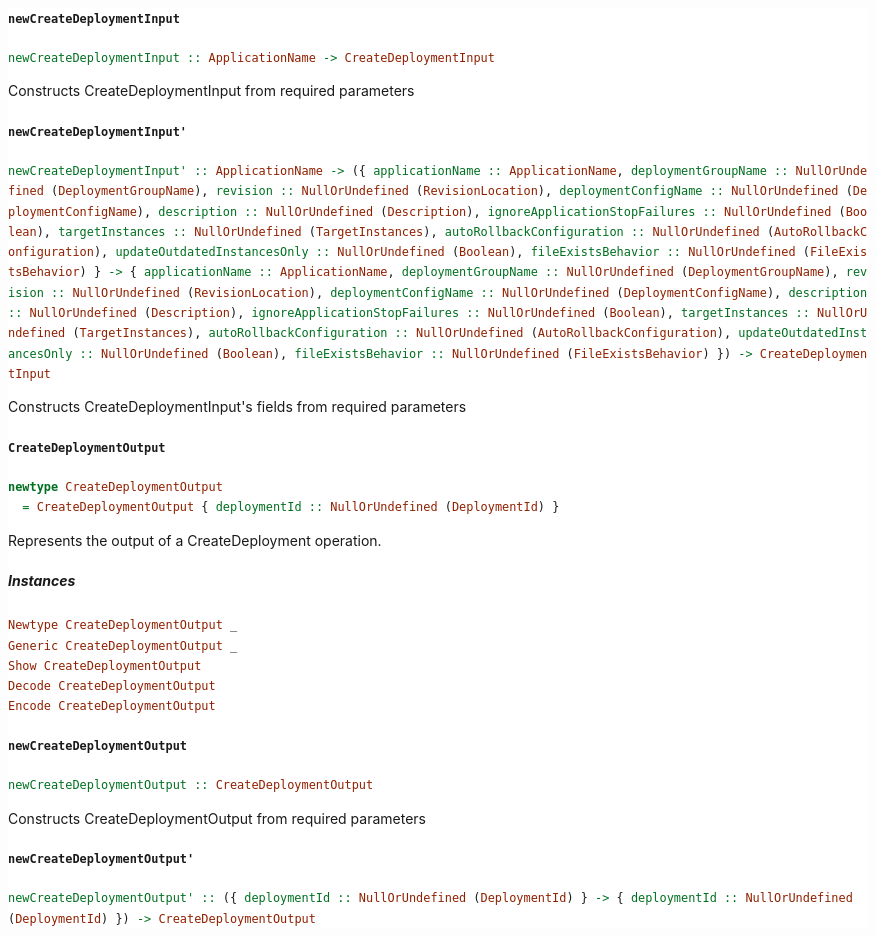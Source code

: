 #### `newCreateDeploymentInput`

``` purescript
newCreateDeploymentInput :: ApplicationName -> CreateDeploymentInput
```

Constructs CreateDeploymentInput from required parameters

#### `newCreateDeploymentInput'`

``` purescript
newCreateDeploymentInput' :: ApplicationName -> ({ applicationName :: ApplicationName, deploymentGroupName :: NullOrUndefined (DeploymentGroupName), revision :: NullOrUndefined (RevisionLocation), deploymentConfigName :: NullOrUndefined (DeploymentConfigName), description :: NullOrUndefined (Description), ignoreApplicationStopFailures :: NullOrUndefined (Boolean), targetInstances :: NullOrUndefined (TargetInstances), autoRollbackConfiguration :: NullOrUndefined (AutoRollbackConfiguration), updateOutdatedInstancesOnly :: NullOrUndefined (Boolean), fileExistsBehavior :: NullOrUndefined (FileExistsBehavior) } -> { applicationName :: ApplicationName, deploymentGroupName :: NullOrUndefined (DeploymentGroupName), revision :: NullOrUndefined (RevisionLocation), deploymentConfigName :: NullOrUndefined (DeploymentConfigName), description :: NullOrUndefined (Description), ignoreApplicationStopFailures :: NullOrUndefined (Boolean), targetInstances :: NullOrUndefined (TargetInstances), autoRollbackConfiguration :: NullOrUndefined (AutoRollbackConfiguration), updateOutdatedInstancesOnly :: NullOrUndefined (Boolean), fileExistsBehavior :: NullOrUndefined (FileExistsBehavior) }) -> CreateDeploymentInput
```

Constructs CreateDeploymentInput's fields from required parameters

#### `CreateDeploymentOutput`

``` purescript
newtype CreateDeploymentOutput
  = CreateDeploymentOutput { deploymentId :: NullOrUndefined (DeploymentId) }
```

<p>Represents the output of a CreateDeployment operation.</p>

##### Instances
``` purescript
Newtype CreateDeploymentOutput _
Generic CreateDeploymentOutput _
Show CreateDeploymentOutput
Decode CreateDeploymentOutput
Encode CreateDeploymentOutput
```

#### `newCreateDeploymentOutput`

``` purescript
newCreateDeploymentOutput :: CreateDeploymentOutput
```

Constructs CreateDeploymentOutput from required parameters

#### `newCreateDeploymentOutput'`

``` purescript
newCreateDeploymentOutput' :: ({ deploymentId :: NullOrUndefined (DeploymentId) } -> { deploymentId :: NullOrUndefined (DeploymentId) }) -> CreateDeploymentOutput
```
